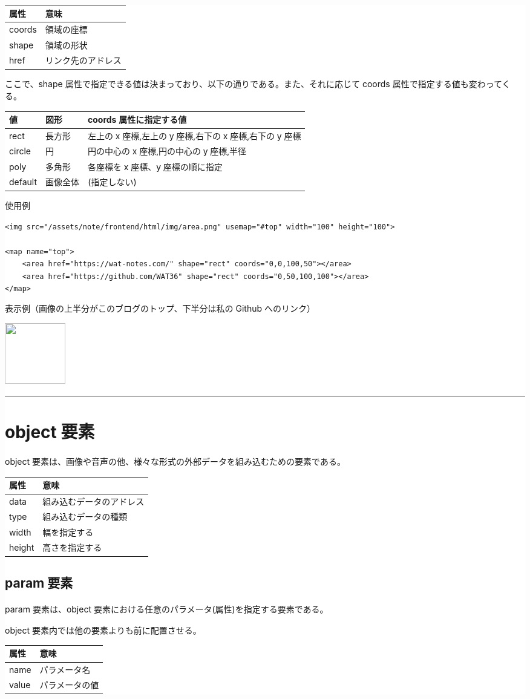 | 属性   | 意味               |
| :----- | :----------------- |
| coords | 領域の座標         |
| shape  | 領域の形状         |
| href   | リンク先のアドレス |

ここで、shape 属性で指定できる値は決まっており、以下の通りである。また、それに応じて coords 属性で指定する値も変わってくる。

| 値      | 図形     | coords 属性に指定する値                                 |
| :------ | :------- | :------------------------------------------------------ |
| rect    | 長方形   | 左上の x 座標,左上の y 座標,右下の x 座標,右下の y 座標 |
| circle  | 円       | 円の中心の x 座標,円の中心の y 座標,半径                |
| poly    | 多角形   | 各座標を x 座標、y 座標の順に指定                       |
| default | 画像全体 | (指定しない)                                            |

使用例

```
<img src="/assets/note/frontend/html/img/area.png" usemap="#top" width="100" height="100">

<map name="top">
    <area href="https://wat-notes.com/" shape="rect" coords="0,0,100,50"></area>
    <area href="https://github.com/WAT36" shape="rect" coords="0,50,100,100"></area>
</map>
```

表示例（画像の上半分がこのブログのトップ、下半分は私の Github へのリンク）

<img src="/assets/note/frontend/html/img/area.png" usemap="#top" width="100" height="100">

<map name="top">
    <area href="https://wat-notes.com/" shape="rect" coords="0,0,100,50"></area>
    <area href="https://github.com/WAT36" shape="rect" coords="0,50,100,100"></area>
</map>
<hr>

# object 要素

object 要素は、画像や音声の他、様々な形式の外部データを組み込むための要素である。

| 属性   | 意味                     |
| :----- | :----------------------- |
| data   | 組み込むデータのアドレス |
| type   | 組み込むデータの種類     |
| width  | 幅を指定する             |
| height | 高さを指定する           |

## param 要素

param 要素は、object 要素における任意のパラメータ(属性)を指定する要素である。

object 要素内では他の要素よりも前に配置させる。

| 属性  | 意味           |
| :---- | :------------- |
| name  | パラメータ名   |
| value | パラメータの値 |
